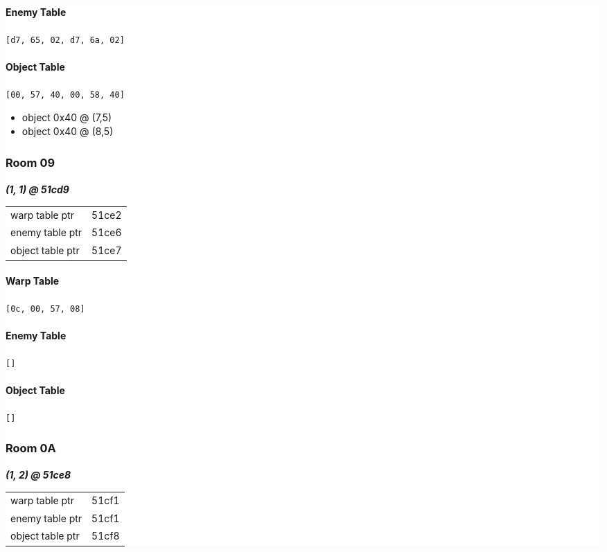 #### Enemy Table

```
[d7, 65, 02, d7, 6a, 02]
```

#### Object Table

```
[00, 57, 40, 00, 58, 40]
```

- object 0x40 @ (7,5)
- object 0x40 @ (8,5)

### Room 09

 ***(1, 1) @ 51cd9***

| | |
|-|-|
| warp table ptr | 51ce2 |
| enemy table ptr | 51ce6 |
| object table ptr | 51ce7 |

#### Warp Table

```
[0c, 00, 57, 08]
```

#### Enemy Table

```
[]
```

#### Object Table

```
[]
```


### Room 0A

 ***(1, 2) @ 51ce8***

| | |
|-|-|
| warp table ptr | 51cf1 |
| enemy table ptr | 51cf1 |
| object table ptr | 51cf8 |
